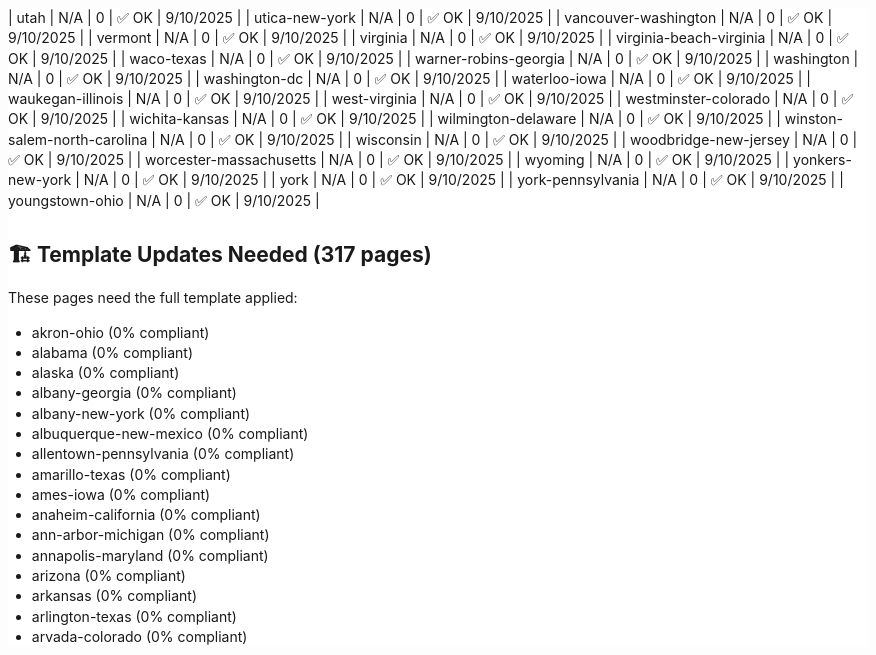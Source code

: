 | utah | N/A | 0 | ✅ OK | 9/10/2025 |
| utica-new-york | N/A | 0 | ✅ OK | 9/10/2025 |
| vancouver-washington | N/A | 0 | ✅ OK | 9/10/2025 |
| vermont | N/A | 0 | ✅ OK | 9/10/2025 |
| virginia | N/A | 0 | ✅ OK | 9/10/2025 |
| virginia-beach-virginia | N/A | 0 | ✅ OK | 9/10/2025 |
| waco-texas | N/A | 0 | ✅ OK | 9/10/2025 |
| warner-robins-georgia | N/A | 0 | ✅ OK | 9/10/2025 |
| washington | N/A | 0 | ✅ OK | 9/10/2025 |
| washington-dc | N/A | 0 | ✅ OK | 9/10/2025 |
| waterloo-iowa | N/A | 0 | ✅ OK | 9/10/2025 |
| waukegan-illinois | N/A | 0 | ✅ OK | 9/10/2025 |
| west-virginia | N/A | 0 | ✅ OK | 9/10/2025 |
| westminster-colorado | N/A | 0 | ✅ OK | 9/10/2025 |
| wichita-kansas | N/A | 0 | ✅ OK | 9/10/2025 |
| wilmington-delaware | N/A | 0 | ✅ OK | 9/10/2025 |
| winston-salem-north-carolina | N/A | 0 | ✅ OK | 9/10/2025 |
| wisconsin | N/A | 0 | ✅ OK | 9/10/2025 |
| woodbridge-new-jersey | N/A | 0 | ✅ OK | 9/10/2025 |
| worcester-massachusetts | N/A | 0 | ✅ OK | 9/10/2025 |
| wyoming | N/A | 0 | ✅ OK | 9/10/2025 |
| yonkers-new-york | N/A | 0 | ✅ OK | 9/10/2025 |
| york | N/A | 0 | ✅ OK | 9/10/2025 |
| york-pennsylvania | N/A | 0 | ✅ OK | 9/10/2025 |
| youngstown-ohio | N/A | 0 | ✅ OK | 9/10/2025 |

## 🏗️ Template Updates Needed (317 pages)

These pages need the full template applied:

- akron-ohio (0% compliant)
- alabama (0% compliant)
- alaska (0% compliant)
- albany-georgia (0% compliant)
- albany-new-york (0% compliant)
- albuquerque-new-mexico (0% compliant)
- allentown-pennsylvania (0% compliant)
- amarillo-texas (0% compliant)
- ames-iowa (0% compliant)
- anaheim-california (0% compliant)
- ann-arbor-michigan (0% compliant)
- annapolis-maryland (0% compliant)
- arizona (0% compliant)
- arkansas (0% compliant)
- arlington-texas (0% compliant)
- arvada-colorado (0% compliant)